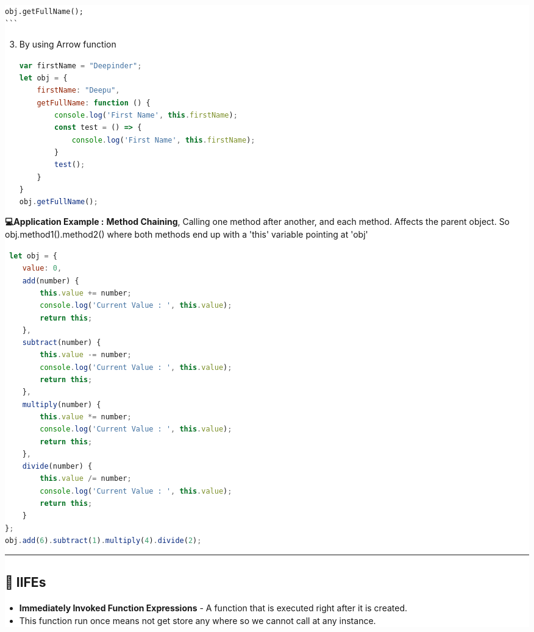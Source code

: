     obj.getFullName();
    ```

3. By using Arrow function

    ```javascript
    var firstName = "Deepinder";
    let obj = {
        firstName: "Deepu",
        getFullName: function () {
            console.log('First Name', this.firstName);
            const test = () => {
                console.log('First Name', this.firstName);
            }
            test();
        }
    }
    obj.getFullName();
    ```

**💻Application Example :** **Method Chaining**, Calling one method after another, and each method. Affects the parent object. So obj.method1().method2() where both methods end up with a 'this' variable pointing at 'obj'

```js
 let obj = {
    value: 0,
    add(number) {
        this.value += number;
        console.log('Current Value : ', this.value);
        return this;
    },
    subtract(number) {
        this.value -= number;
        console.log('Current Value : ', this.value);
        return this;
    },
    multiply(number) {
        this.value *= number;
        console.log('Current Value : ', this.value);
        return this;
    },
    divide(number) {
        this.value /= number;
        console.log('Current Value : ', this.value);
        return this;
    }
};
obj.add(6).subtract(1).multiply(4).divide(2);
```

---
## 📘 IIFEs
* **Immediately Invoked Function Expressions** - A function that is executed right after it is created.
* This function run once means not get store any where so we cannot call at any instance.
